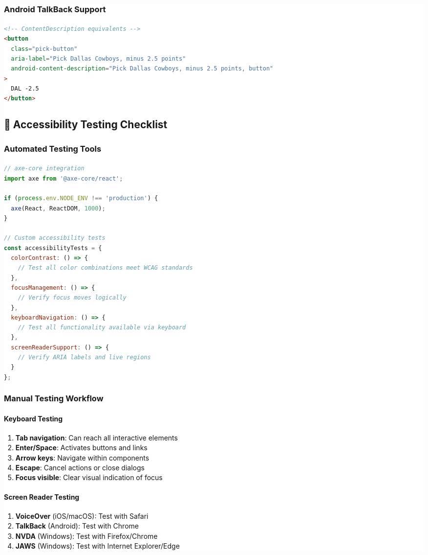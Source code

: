 
### Android TalkBack Support
```html
<!-- ContentDescription equivalents -->
<button 
  class="pick-button"
  aria-label="Pick Dallas Cowboys, minus 2.5 points"
  android-content-description="Pick Dallas Cowboys, minus 2.5 points, button"
>
  DAL -2.5
</button>
```

## 🧪 Accessibility Testing Checklist

### Automated Testing Tools
```javascript
// axe-core integration
import axe from '@axe-core/react';

if (process.env.NODE_ENV !== 'production') {
  axe(React, ReactDOM, 1000);
}

// Custom accessibility tests
const accessibilityTests = {
  colorContrast: () => {
    // Test all color combinations meet WCAG standards
  },
  focusManagement: () => {
    // Verify focus moves logically
  },
  keyboardNavigation: () => {
    // Test all functionality available via keyboard
  },
  screenReaderSupport: () => {
    // Verify ARIA labels and live regions
  }
};
```

### Manual Testing Workflow

#### Keyboard Testing
1. **Tab navigation**: Can reach all interactive elements
2. **Enter/Space**: Activates buttons and links
3. **Arrow keys**: Navigate within components
4. **Escape**: Cancel actions or close dialogs
5. **Focus visible**: Clear visual indication of focus

#### Screen Reader Testing
1. **VoiceOver** (iOS/macOS): Test with Safari
2. **TalkBack** (Android): Test with Chrome
3. **NVDA** (Windows): Test with Firefox/Chrome
4. **JAWS** (Windows): Test with Internet Explorer/Edge
